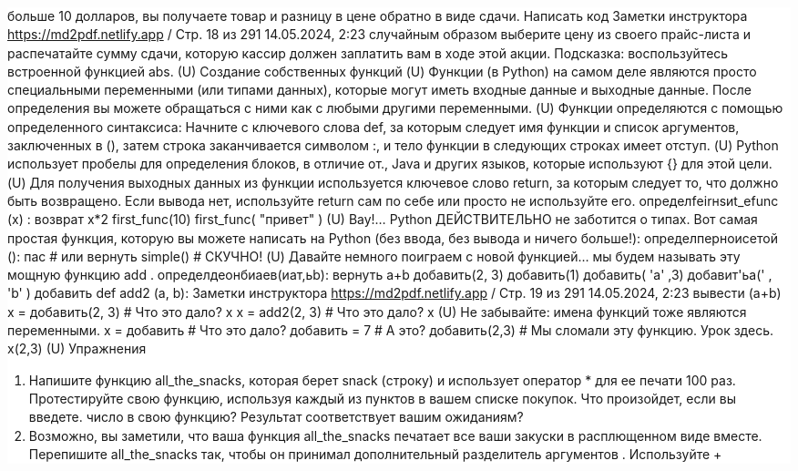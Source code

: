 больше 10 долларов, вы получаете товар и разницу в цене обратно в виде сдачи. Написать код
Заметки инструктора https://md2pdf.netlify.app /
Стр. 18 из 291 14.05.2024, 2:23
случайным образом выберите цену из своего прайс-листа и распечатайте сумму сдачи, которую кассир должен
заплатить вам в ходе этой акции. Подсказка: воспользуйтесь встроенной функцией abs.
(U) Создание собственных функций
(U) Функции (в Python) на самом деле являются просто специальными переменными (или типами данных), которые могут иметь входные данные и
выходные данные. После определения вы можете обращаться с ними как с любыми другими переменными. (U) Функции определяются с помощью
определенного синтаксиса:
Начните с ключевого слова def,
за которым следует имя функции и
список аргументов, заключенных в (), затем
строка заканчивается символом :, и
тело функции в следующих строках имеет отступ.
(U) Python использует пробелы для определения блоков, в отличие от., Java и других языков, которые используют {} для
этой цели. (U) Для получения выходных данных из функции используется ключевое слово return, за которым следует
то, что должно быть возвращено. Если вывода нет, используйте return сам по себе или просто не используйте его.
определfеirнsиt_еfunc (x) :
возврат x*2
first_func(10)
first_func( "привет" )
(U) Вау!… Python ДЕЙСТВИТЕЛЬНО не заботится о типах. Вот самая простая функция, которую вы можете
написать на Python (без ввода, без вывода и ничего больше!):
определперноисетой ():
пас # или вернуть
simple() # СКУЧНО!
(U) Давайте немного поиграем с новой функцией… мы будем называть эту мощную функцию add .
определдеонбиаев(иaт,ьb):
вернуть a+b
добавить(2, 3)
добавить(1)
добавить(
'a' ,3)
добавит'ьa(' , 'b' )
добавить
def add2 (a, b):
Заметки инструктора https://md2pdf.netlify.app /
Стр. 19 из 291 14.05.2024, 2:23
вывести (a+b)
x = добавить(2, 3) # Что это дало?
x
x = add2(2, 3) # Что это дало?
x
(U) Не забывайте: имена функций тоже являются переменными.
x = добавить # Что это дало?
добавить = 7 # А это?
добавить(2,3) # Мы сломали эту функцию. Урок здесь.
x(2,3)
(U) Упражнения
1. Напишите функцию all_the_snacks, которая берет snack (строку) и использует оператор * для ее печати
100 раз. Протестируйте свою функцию, используя каждый из пунктов в вашем списке покупок. Что произойдет, если
вы введете. число в свою функцию? Результат соответствует вашим ожиданиям?
2. Возможно, вы заметили, что ваша функция all_the_snacks печатает все ваши закуски в расплющенном виде
вместе. Перепишите all_the_snacks так, чтобы он принимал дополнительный разделитель аргументов . Используйте +